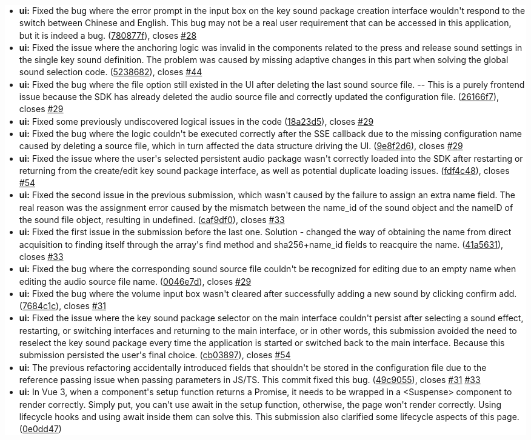 * **ui:** Fixed the bug where the error prompt in the input box on the key sound package creation interface wouldn't respond to the switch between Chinese and English. This bug may not be a real user requirement that can be accessed in this application, but it is indeed a bug. ([780877f](https://github.com/LuSrackhall/KeyTone/commit/780877f37621a8f26ed1ac8626015198e2890d3e)), closes [#28](https://github.com/LuSrackhall/KeyTone/issues/28)
* **ui:** Fixed the issue where the anchoring logic was invalid in the components related to the press and release sound settings in the single key sound definition. The problem was caused by missing adaptive changes in this part when solving the global sound selection code. ([5238682](https://github.com/LuSrackhall/KeyTone/commit/523868272cad3264106de22f0126927384e7e8b5)), closes [#44](https://github.com/LuSrackhall/KeyTone/issues/44)
* **ui:** Fixed the bug where the file option still existed in the UI after deleting the last sound source file. -- This is a purely frontend issue because the SDK has already deleted the audio source file and correctly updated the configuration file. ([26166f7](https://github.com/LuSrackhall/KeyTone/commit/26166f757ac1b165a4fb26b00fd36b326894cc53)), closes [#29](https://github.com/LuSrackhall/KeyTone/issues/29)
* **ui:** Fixed some previously undiscovered logical issues in the code ([18a23d5](https://github.com/LuSrackhall/KeyTone/commit/18a23d5b0fba36e7c73780b80cbff4a096e5e943)), closes [#29](https://github.com/LuSrackhall/KeyTone/issues/29)
* **ui:** Fixed the bug where the logic couldn't be executed correctly after the SSE callback due to the missing configuration name caused by deleting a source file, which in turn affected the data structure driving the UI. ([9e8f2d6](https://github.com/LuSrackhall/KeyTone/commit/9e8f2d62000c37ccae70a12ff6a55e9393f60175)), closes [#29](https://github.com/LuSrackhall/KeyTone/issues/29)
* **ui:** Fixed the issue where the user's selected persistent audio package wasn't correctly loaded into the SDK after restarting or returning from the create/edit key sound package interface, as well as potential duplicate loading issues. ([fdf4c48](https://github.com/LuSrackhall/KeyTone/commit/fdf4c48e4b237bd406c2ca12ef83b6d70da3013d)), closes [#54](https://github.com/LuSrackhall/KeyTone/issues/54)
* **ui:** Fixed the second issue in the previous submission, which wasn't caused by the failure to assign an extra name field. The real reason was the assignment error caused by the mismatch between the name_id of the sound object and the nameID of the sound file object, resulting in undefined. ([caf9df0](https://github.com/LuSrackhall/KeyTone/commit/caf9df0b6bd821562ecef6a0ee4fd790b9c85583)), closes [#33](https://github.com/LuSrackhall/KeyTone/issues/33)
* **ui:** Fixed the first issue in the submission before the last one. Solution - changed the way of obtaining the name from direct acquisition to finding itself through the array's find method and sha256+name_id fields to reacquire the name. ([41a5631](https://github.com/LuSrackhall/KeyTone/commit/41a5631c022091807087a84bbab89ac1191fb9de)), closes [#33](https://github.com/LuSrackhall/KeyTone/issues/33)
* **ui:** Fixed the bug where the corresponding sound source file couldn't be recognized for editing due to an empty name when editing the audio source file name. ([0046e7d](https://github.com/LuSrackhall/KeyTone/commit/0046e7d6976c94d9b48b5d56bfd22cba05109af7)), closes [#29](https://github.com/LuSrackhall/KeyTone/issues/29)
* **ui:** Fixed the bug where the volume input box wasn't cleared after successfully adding a new sound by clicking confirm add. ([7684c1c](https://github.com/LuSrackhall/KeyTone/commit/7684c1c4300c54d969f45a29f9ea44ee849d6069)), closes [#31](https://github.com/LuSrackhall/KeyTone/issues/31)
* **ui:** Fixed the issue where the key sound package selector on the main interface couldn't persist after selecting a sound effect, restarting, or switching interfaces and returning to the main interface, or in other words, this submission avoided the need to reselect the key sound package every time the application is started or switched back to the main interface. Because this submission persisted the user's final choice. ([cb03897](https://github.com/LuSrackhall/KeyTone/commit/cb03897198bcc9aed04109c69a02bd4359e5c3d7)), closes [#54](https://github.com/LuSrackhall/KeyTone/issues/54)
* **ui:** The previous refactoring accidentally introduced fields that shouldn't be stored in the configuration file due to the reference passing issue when passing parameters in JS/TS. This commit fixed this bug. ([49c9055](https://github.com/LuSrackhall/KeyTone/commit/49c90551466df3f2ca65ceff6143a45f083cf879)), closes [#31](https://github.com/LuSrackhall/KeyTone/issues/31) [#33](https://github.com/LuSrackhall/KeyTone/issues/33)
* **ui:** In Vue 3, when a component's setup function returns a Promise, it needs to be wrapped in a \<Suspense\> component to render correctly. Simply put, you can't use await in the setup function, otherwise, the page won't render correctly. Using lifecycle hooks and using await inside them can solve this. This submission also clarified some lifecycle aspects of this page. ([0e0dd47](https://github.com/LuSrackhall/KeyTone/commit/0e0dd4700c9dbdfef652cf8d3e44535a1becc7fa))
